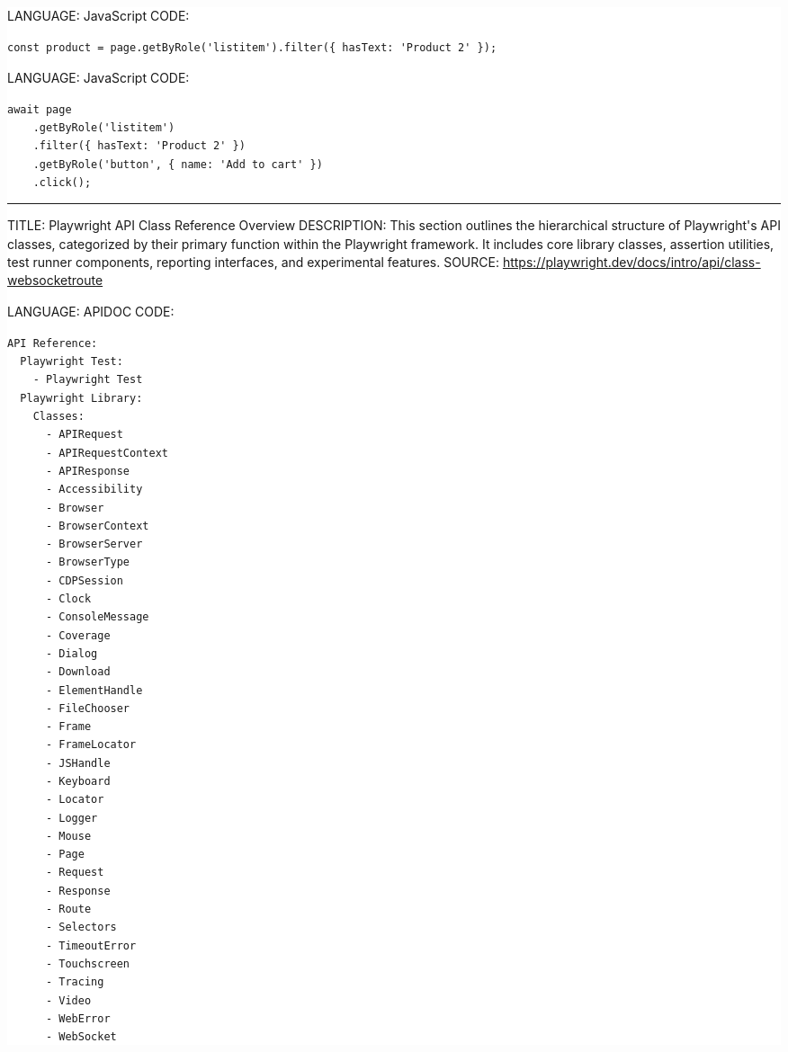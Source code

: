 LANGUAGE: JavaScript
CODE:
```
const product = page.getByRole('listitem').filter({ hasText: 'Product 2' });
```

LANGUAGE: JavaScript
CODE:
```
await page
    .getByRole('listitem')
    .filter({ hasText: 'Product 2' })
    .getByRole('button', { name: 'Add to cart' })
    .click();
```

----------------------------------------

TITLE: Playwright API Class Reference Overview
DESCRIPTION: This section outlines the hierarchical structure of Playwright's API classes, categorized by their primary function within the Playwright framework. It includes core library classes, assertion utilities, test runner components, reporting interfaces, and experimental features.
SOURCE: https://playwright.dev/docs/intro/api/class-websocketroute

LANGUAGE: APIDOC
CODE:
```
API Reference:
  Playwright Test:
    - Playwright Test
  Playwright Library:
    Classes:
      - APIRequest
      - APIRequestContext
      - APIResponse
      - Accessibility
      - Browser
      - BrowserContext
      - BrowserServer
      - BrowserType
      - CDPSession
      - Clock
      - ConsoleMessage
      - Coverage
      - Dialog
      - Download
      - ElementHandle
      - FileChooser
      - Frame
      - FrameLocator
      - JSHandle
      - Keyboard
      - Locator
      - Logger
      - Mouse
      - Page
      - Request
      - Response
      - Route
      - Selectors
      - TimeoutError
      - Touchscreen
      - Tracing
      - Video
      - WebError
      - WebSocket
```